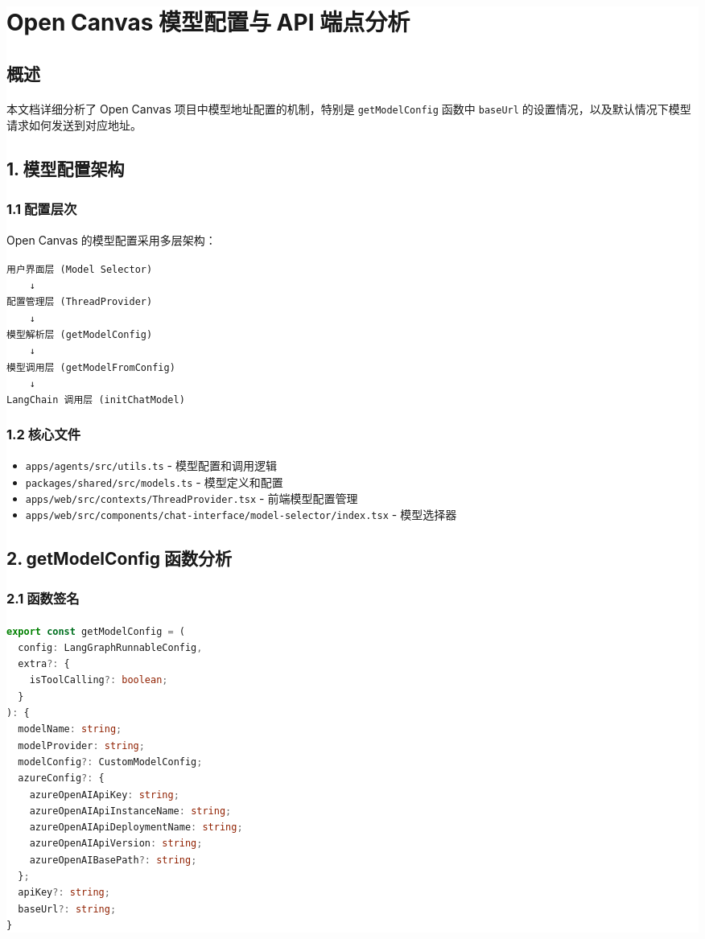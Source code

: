 # Open Canvas 模型配置与 API 端点分析

## 概述

本文档详细分析了 Open Canvas 项目中模型地址配置的机制，特别是 `getModelConfig` 函数中 `baseUrl` 的设置情况，以及默认情况下模型请求如何发送到对应地址。

## 1. 模型配置架构

### 1.1 配置层次

Open Canvas 的模型配置采用多层架构：

```
用户界面层 (Model Selector)
    ↓
配置管理层 (ThreadProvider)
    ↓
模型解析层 (getModelConfig)
    ↓
模型调用层 (getModelFromConfig)
    ↓
LangChain 调用层 (initChatModel)
```

### 1.2 核心文件

- `apps/agents/src/utils.ts` - 模型配置和调用逻辑
- `packages/shared/src/models.ts` - 模型定义和配置
- `apps/web/src/contexts/ThreadProvider.tsx` - 前端模型配置管理
- `apps/web/src/components/chat-interface/model-selector/index.tsx` - 模型选择器

## 2. getModelConfig 函数分析

### 2.1 函数签名

```typescript
export const getModelConfig = (
  config: LangGraphRunnableConfig,
  extra?: {
    isToolCalling?: boolean;
  }
): {
  modelName: string;
  modelProvider: string;
  modelConfig?: CustomModelConfig;
  azureConfig?: {
    azureOpenAIApiKey: string;
    azureOpenAIApiInstanceName: string;
    azureOpenAIApiDeploymentName: string;
    azureOpenAIApiVersion: string;
    azureOpenAIBasePath?: string;
  };
  apiKey?: string;
  baseUrl?: string;
}
```
